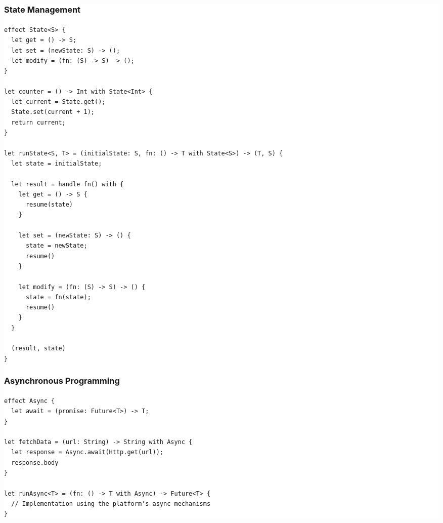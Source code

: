 ### State Management

```
effect State<S> {
  let get = () -> S;
  let set = (newState: S) -> ();
  let modify = (fn: (S) -> S) -> ();
}

let counter = () -> Int with State<Int> {
  let current = State.get();
  State.set(current + 1);
  return current;
}

let runState<S, T> = (initialState: S, fn: () -> T with State<S>) -> (T, S) {
  let state = initialState;

  let result = handle fn() with {
    let get = () -> S {
      resume(state)
    }

    let set = (newState: S) -> () {
      state = newState;
      resume()
    }

    let modify = (fn: (S) -> S) -> () {
      state = fn(state);
      resume()
    }
  }

  (result, state)
}
```

### Asynchronous Programming

```
effect Async {
  let await = (promise: Future<T>) -> T;
}

let fetchData = (url: String) -> String with Async {
  let response = Async.await(Http.get(url));
  response.body
}

let runAsync<T> = (fn: () -> T with Async) -> Future<T> {
  // Implementation using the platform's async mechanisms
}
```

